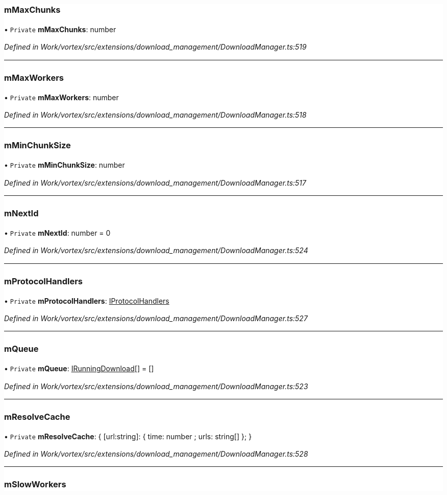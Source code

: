 ### mMaxChunks

• `Private` **mMaxChunks**: number

*Defined in Work/vortex/src/extensions/download_management/DownloadManager.ts:519*

___

### mMaxWorkers

• `Private` **mMaxWorkers**: number

*Defined in Work/vortex/src/extensions/download_management/DownloadManager.ts:518*

___

### mMinChunkSize

• `Private` **mMinChunkSize**: number

*Defined in Work/vortex/src/extensions/download_management/DownloadManager.ts:517*

___

### mNextId

• `Private` **mNextId**: number = 0

*Defined in Work/vortex/src/extensions/download_management/DownloadManager.ts:524*

___

### mProtocolHandlers

• `Private` **mProtocolHandlers**: [IProtocolHandlers](../interfaces/iprotocolhandlers.md)

*Defined in Work/vortex/src/extensions/download_management/DownloadManager.ts:527*

___

### mQueue

• `Private` **mQueue**: [IRunningDownload](../interfaces/irunningdownload.md)[] = []

*Defined in Work/vortex/src/extensions/download_management/DownloadManager.ts:523*

___

### mResolveCache

• `Private` **mResolveCache**: { [url:string]: { time: number ; urls: string[]  };  }

*Defined in Work/vortex/src/extensions/download_management/DownloadManager.ts:528*

___

### mSlowWorkers

